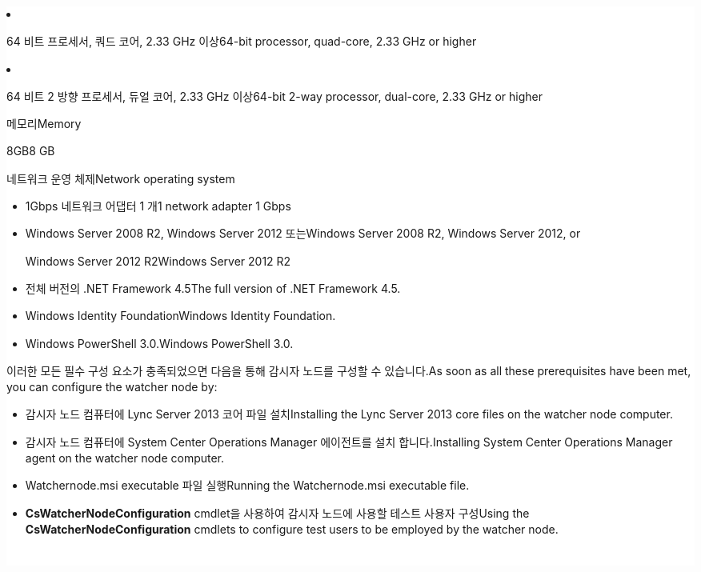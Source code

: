 <li><p><span data-ttu-id="a7b9c-212">64 비트 프로세서, 쿼드 코어, 2.33 GHz 이상</span><span class="sxs-lookup"><span data-stu-id="a7b9c-212">64-bit processor, quad-core, 2.33 GHz or higher</span></span></p></li>
<li><p><span data-ttu-id="a7b9c-213">64 비트 2 방향 프로세서, 듀얼 코어, 2.33 GHz 이상</span><span class="sxs-lookup"><span data-stu-id="a7b9c-213">64-bit 2-way processor, dual-core, 2.33 GHz or higher</span></span></p></li>
</ul></td>
</tr>
<tr class="even">
<td><p><span data-ttu-id="a7b9c-214">메모리</span><span class="sxs-lookup"><span data-stu-id="a7b9c-214">Memory</span></span></p></td>
<td><p><span data-ttu-id="a7b9c-215">8GB</span><span class="sxs-lookup"><span data-stu-id="a7b9c-215">8 GB</span></span></p></td>
</tr>
<tr class="odd">
<td><p><span data-ttu-id="a7b9c-216">네트워크 운영 체제</span><span class="sxs-lookup"><span data-stu-id="a7b9c-216">Network operating system</span></span></p></td>
<td><ul>
<li><p><span data-ttu-id="a7b9c-217">1Gbps 네트워크 어댑터 1 개</span><span class="sxs-lookup"><span data-stu-id="a7b9c-217">1 network adapter 1 Gbps</span></span></p></li>
<li><p><span data-ttu-id="a7b9c-218">Windows Server 2008 R2, Windows Server 2012 또는</span><span class="sxs-lookup"><span data-stu-id="a7b9c-218">Windows Server 2008 R2, Windows Server 2012, or</span></span></p>
<p><span data-ttu-id="a7b9c-219">Windows Server 2012 R2</span><span class="sxs-lookup"><span data-stu-id="a7b9c-219">Windows Server 2012 R2</span></span></p></li>
</ul></td>
</tr>
</tbody>
</table>


  - <span data-ttu-id="a7b9c-220">전체 버전의 .NET Framework 4.5</span><span class="sxs-lookup"><span data-stu-id="a7b9c-220">The full version of .NET Framework 4.5.</span></span>

  - <span data-ttu-id="a7b9c-221">Windows Identity Foundation</span><span class="sxs-lookup"><span data-stu-id="a7b9c-221">Windows Identity Foundation.</span></span>

  - <span data-ttu-id="a7b9c-222">Windows PowerShell 3.0.</span><span class="sxs-lookup"><span data-stu-id="a7b9c-222">Windows PowerShell 3.0.</span></span>

<span data-ttu-id="a7b9c-223">이러한 모든 필수 구성 요소가 충족되었으면 다음을 통해 감시자 노드를 구성할 수 있습니다.</span><span class="sxs-lookup"><span data-stu-id="a7b9c-223">As soon as all these prerequisites have been met, you can configure the watcher node by:</span></span>

  - <span data-ttu-id="a7b9c-224">감시자 노드 컴퓨터에 Lync Server 2013 코어 파일 설치</span><span class="sxs-lookup"><span data-stu-id="a7b9c-224">Installing the Lync Server 2013 core files on the watcher node computer.</span></span>

  - <span data-ttu-id="a7b9c-225">감시자 노드 컴퓨터에 System Center Operations Manager 에이전트를 설치 합니다.</span><span class="sxs-lookup"><span data-stu-id="a7b9c-225">Installing System Center Operations Manager agent on the watcher node computer.</span></span>

  - <span data-ttu-id="a7b9c-226">Watchernode.msi executable 파일 실행</span><span class="sxs-lookup"><span data-stu-id="a7b9c-226">Running the Watchernode.msi executable file.</span></span>

  - <span data-ttu-id="a7b9c-227">**CsWatcherNodeConfiguration** cmdlet을 사용하여 감시자 노드에 사용할 테스트 사용자 구성</span><span class="sxs-lookup"><span data-stu-id="a7b9c-227">Using the **CsWatcherNodeConfiguration** cmdlets to configure test users to be employed by the watcher node.</span></span>

</div>

<span> </span>

</div>

</div>

</div>

